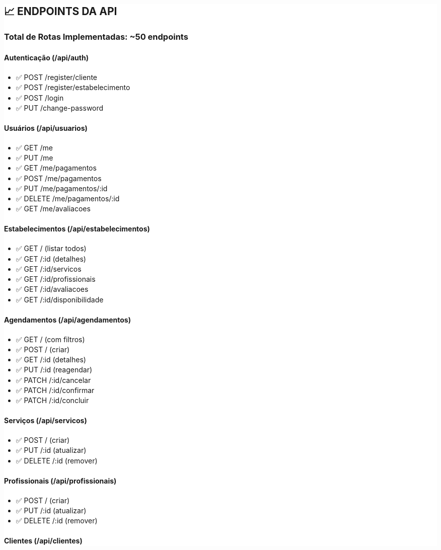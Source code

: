 
## 📈 ENDPOINTS DA API

### Total de Rotas Implementadas: **~50 endpoints**

#### Autenticação (/api/auth)

-   ✅ POST /register/cliente
-   ✅ POST /register/estabelecimento
-   ✅ POST /login
-   ✅ PUT /change-password

#### Usuários (/api/usuarios)

-   ✅ GET /me
-   ✅ PUT /me
-   ✅ GET /me/pagamentos
-   ✅ POST /me/pagamentos
-   ✅ PUT /me/pagamentos/:id
-   ✅ DELETE /me/pagamentos/:id
-   ✅ GET /me/avaliacoes

#### Estabelecimentos (/api/estabelecimentos)

-   ✅ GET / (listar todos)
-   ✅ GET /:id (detalhes)
-   ✅ GET /:id/servicos
-   ✅ GET /:id/profissionais
-   ✅ GET /:id/avaliacoes
-   ✅ GET /:id/disponibilidade

#### Agendamentos (/api/agendamentos)

-   ✅ GET / (com filtros)
-   ✅ POST / (criar)
-   ✅ GET /:id (detalhes)
-   ✅ PUT /:id (reagendar)
-   ✅ PATCH /:id/cancelar
-   ✅ PATCH /:id/confirmar
-   ✅ PATCH /:id/concluir

#### Serviços (/api/servicos)

-   ✅ POST / (criar)
-   ✅ PUT /:id (atualizar)
-   ✅ DELETE /:id (remover)

#### Profissionais (/api/profissionais)

-   ✅ POST / (criar)
-   ✅ PUT /:id (atualizar)
-   ✅ DELETE /:id (remover)

#### Clientes (/api/clientes)
